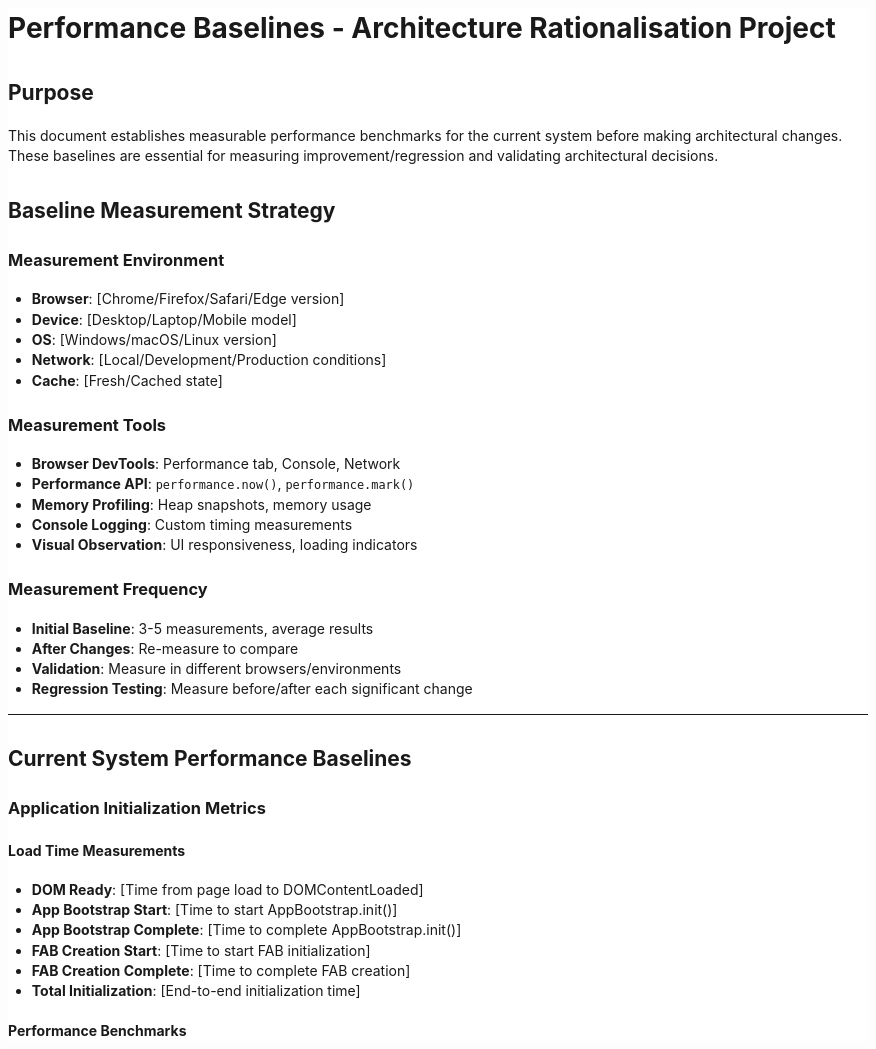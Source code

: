 # Performance Baselines - Architecture Rationalisation Project

## Purpose

This document establishes measurable performance benchmarks for the current system before making architectural changes. These baselines are essential for measuring improvement/regression and validating architectural decisions.

## Baseline Measurement Strategy

### Measurement Environment

- **Browser**: [Chrome/Firefox/Safari/Edge version]
- **Device**: [Desktop/Laptop/Mobile model]
- **OS**: [Windows/macOS/Linux version]
- **Network**: [Local/Development/Production conditions]
- **Cache**: [Fresh/Cached state]

### Measurement Tools

- **Browser DevTools**: Performance tab, Console, Network
- **Performance API**: `performance.now()`, `performance.mark()`
- **Memory Profiling**: Heap snapshots, memory usage
- **Console Logging**: Custom timing measurements
- **Visual Observation**: UI responsiveness, loading indicators

### Measurement Frequency

- **Initial Baseline**: 3-5 measurements, average results
- **After Changes**: Re-measure to compare
- **Validation**: Measure in different browsers/environments
- **Regression Testing**: Measure before/after each significant change

---

## Current System Performance Baselines

### Application Initialization Metrics

#### Load Time Measurements

- **DOM Ready**: [Time from page load to DOMContentLoaded]
- **App Bootstrap Start**: [Time to start AppBootstrap.init()]
- **App Bootstrap Complete**: [Time to complete AppBootstrap.init()]
- **FAB Creation Start**: [Time to start FAB initialization]
- **FAB Creation Complete**: [Time to complete FAB creation]
- **Total Initialization**: [End-to-end initialization time]

#### Performance Benchmarks
